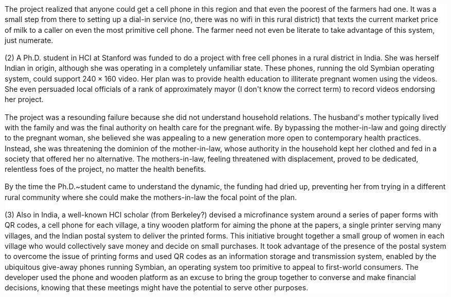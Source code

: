 The project realized that anyone could get a cell phone in
this region and that even the poorest of the farmers had
one. It was a small step from there to setting up a dial-in
service (no, there was no wifi in this rural district) that
texts the current market price of milk to a caller on even
the most primitive cell phone. The farmer need not even be
literate to take advantage of this system, just numerate.

(2) A Ph.D. student in HCI at Stanford was funded to do a
project with free cell phones in a rural district in India.
She was herself Indian in origin, although she was operating
in a completely unfamiliar state. These phones, running the
old Symbian operating system, could support $240\times160$
video. Her plan was to provide health education to
illiterate pregnant women using the videos. She even
persuaded local officials of a rank of approximately mayor (I
don't know the correct term) to record videos endorsing her
project.

The project was a resounding failure because she did not
understand household relations. The
husband's mother typically lived with the family and was the final
authority on health care for the pregnant wife. By bypassing
the mother-in-law and going directly to the pregnant woman,
she believed she was appealing to a new generation more open
to contemporary health practices. Instead, she was
threatening the dominion of the mother-in-law, whose
authority in the household kept her clothed and fed in a
society that offered her no alternative. The mothers-in-law,
feeling threatened with displacement,
proved to be dedicated, relentless foes of the project, no
matter the health benefits.

By the time the Ph.D.~student came to understand the
dynamic, the funding had dried up, preventing her from
trying in a different rural community where she could make
the mothers-in-law the focal point of the plan.

(3) Also in India, a well-known HCI scholar (from Berkeley?)
devised a microfinance system around a series of paper forms
with QR codes, a cell phone for each village, a tiny wooden
platform for aiming the phone at the papers, a single
printer serving many villages, and the Indian postal system
to deliver the printed forms. This initiative brought
together a small group of women in each village who would
collectively save money and decide on small purchases. It
took advantage of the presence of the postal
system to overcome the issue of printing forms and used QR
codes as an information storage and transmission system,
enabled by the ubiquitous give-away phones running Symbian,
an operating system too primitive to appeal to first-world
consumers. The developer used the phone and wooden platform as
an excuse to bring the group together to converse and make
financial decisions, knowing that these meetings might have the
potential to serve other purposes.
